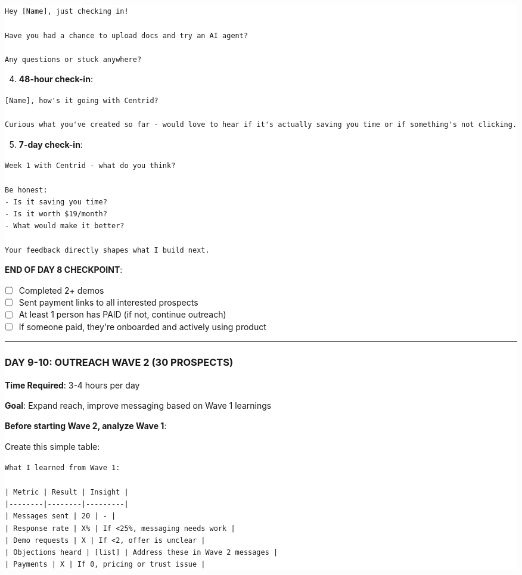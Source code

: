```
Hey [Name], just checking in!

Have you had a chance to upload docs and try an AI agent?

Any questions or stuck anywhere?
```

4. **48-hour check-in**:

```
[Name], how's it going with Centrid?

Curious what you've created so far - would love to hear if it's actually saving you time or if something's not clicking.
```

5. **7-day check-in**:

```
Week 1 with Centrid - what do you think?

Be honest:
- Is it saving you time?
- Is it worth $19/month?
- What would make it better?

Your feedback directly shapes what I build next.
```

**END OF DAY 8 CHECKPOINT**:

- [ ] Completed 2+ demos
- [ ] Sent payment links to all interested prospects
- [ ] At least 1 person has PAID (if not, continue outreach)
- [ ] If someone paid, they're onboarded and actively using product

---

### DAY 9-10: OUTREACH WAVE 2 (30 PROSPECTS)

**Time Required**: 3-4 hours per day

**Goal**: Expand reach, improve messaging based on Wave 1 learnings

**Before starting Wave 2, analyze Wave 1**:

Create this simple table:

```
What I learned from Wave 1:

| Metric | Result | Insight |
|--------|--------|---------|
| Messages sent | 20 | - |
| Response rate | X% | If <25%, messaging needs work |
| Demo requests | X | If <2, offer is unclear |
| Objections heard | [list] | Address these in Wave 2 messages |
| Payments | X | If 0, pricing or trust issue |
```
